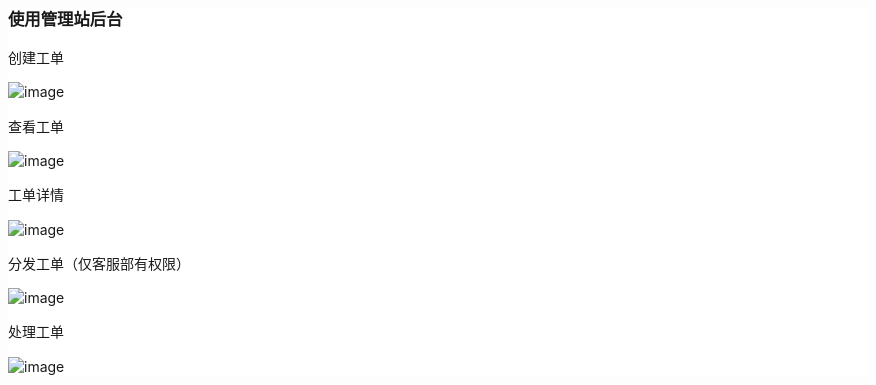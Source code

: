 ### 使用管理站后台

创建工单

<img width="1277" alt="image" src="https://user-images.githubusercontent.com/25080434/167568920-c2a98ed9-e230-4623-847c-9e02d52b090e.png">

查看工单

<img width="1277" alt="image" src="https://user-images.githubusercontent.com/25080434/167570053-b6e7fb69-db7f-47b0-8ffd-1e1297e58ea8.png">

工单详情

<img width="1277" alt="image" src="https://user-images.githubusercontent.com/25080434/167570365-cb26394f-4cee-4b11-9bf1-1dd8a0a6a10c.png">

分发工单（仅客服部有权限）

<img width="1278" alt="image" src="https://user-images.githubusercontent.com/25080434/167571189-40064830-3955-48b8-8cfd-22fcd2772fbb.png">

处理工单

<img width="1279" alt="image" src="https://user-images.githubusercontent.com/25080434/167591380-6a33c601-68be-42f2-85f6-6be526d92bb9.png">








